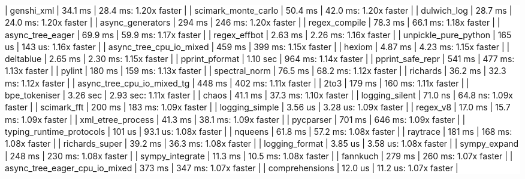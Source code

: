 | genshi_xml                       | 34.1 ms                                                | 28.4 ms: 1.20x faster                                              |
| scimark_monte_carlo              | 50.4 ms                                                | 42.0 ms: 1.20x faster                                              |
| dulwich_log                      | 28.7 ms                                                | 24.0 ms: 1.20x faster                                              |
| async_generators                 | 294 ms                                                 | 246 ms: 1.20x faster                                               |
| regex_compile                    | 78.3 ms                                                | 66.1 ms: 1.18x faster                                              |
| async_tree_eager                 | 69.9 ms                                                | 59.9 ms: 1.17x faster                                              |
| regex_effbot                     | 2.63 ms                                                | 2.26 ms: 1.16x faster                                              |
| unpickle_pure_python             | 165 us                                                 | 143 us: 1.16x faster                                               |
| async_tree_cpu_io_mixed          | 459 ms                                                 | 399 ms: 1.15x faster                                               |
| hexiom                           | 4.87 ms                                                | 4.23 ms: 1.15x faster                                              |
| deltablue                        | 2.65 ms                                                | 2.30 ms: 1.15x faster                                              |
| pprint_pformat                   | 1.10 sec                                               | 964 ms: 1.14x faster                                               |
| pprint_safe_repr                 | 541 ms                                                 | 477 ms: 1.13x faster                                               |
| pylint                           | 180 ms                                                 | 159 ms: 1.13x faster                                               |
| spectral_norm                    | 76.5 ms                                                | 68.2 ms: 1.12x faster                                              |
| richards                         | 36.2 ms                                                | 32.3 ms: 1.12x faster                                              |
| async_tree_cpu_io_mixed_tg       | 448 ms                                                 | 402 ms: 1.11x faster                                               |
| 2to3                             | 179 ms                                                 | 160 ms: 1.11x faster                                               |
| bpe_tokeniser                    | 3.26 sec                                               | 2.93 sec: 1.11x faster                                             |
| chaos                            | 41.1 ms                                                | 37.3 ms: 1.10x faster                                              |
| logging_silent                   | 71.0 ns                                                | 64.8 ns: 1.09x faster                                              |
| scimark_fft                      | 200 ms                                                 | 183 ms: 1.09x faster                                               |
| logging_simple                   | 3.56 us                                                | 3.28 us: 1.09x faster                                              |
| regex_v8                         | 17.0 ms                                                | 15.7 ms: 1.09x faster                                              |
| xml_etree_process                | 41.3 ms                                                | 38.1 ms: 1.09x faster                                              |
| pycparser                        | 701 ms                                                 | 646 ms: 1.09x faster                                               |
| typing_runtime_protocols         | 101 us                                                 | 93.1 us: 1.08x faster                                              |
| nqueens                          | 61.8 ms                                                | 57.2 ms: 1.08x faster                                              |
| raytrace                         | 181 ms                                                 | 168 ms: 1.08x faster                                               |
| richards_super                   | 39.2 ms                                                | 36.3 ms: 1.08x faster                                              |
| logging_format                   | 3.85 us                                                | 3.58 us: 1.08x faster                                              |
| sympy_expand                     | 248 ms                                                 | 230 ms: 1.08x faster                                               |
| sympy_integrate                  | 11.3 ms                                                | 10.5 ms: 1.08x faster                                              |
| fannkuch                         | 279 ms                                                 | 260 ms: 1.07x faster                                               |
| async_tree_eager_cpu_io_mixed    | 373 ms                                                 | 347 ms: 1.07x faster                                               |
| comprehensions                   | 12.0 us                                                | 11.2 us: 1.07x faster                                              |